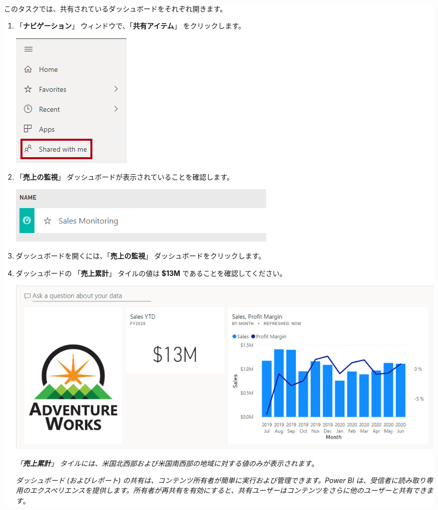 このタスクでは、共有されているダッシュボードをそれぞれ開きます。

1. 「**ナビゲーション**」 ウィンドウで、「**共有アイテム**」 をクリックします。

	![画像 137](Linked_image_Files/PowerBI_Lab12A_image6.png)

2. 「**売上の監視**」 ダッシュボードが表示されていることを確認します。

	![画像 85](Linked_image_Files/PowerBI_Lab12A_image7.png)

3. ダッシュボードを開くには、「**売上の監視**」 ダッシュボードをクリックします。

4. ダッシュボードの 「**売上累計**」 タイルの値は **$13M** であることを確認してください。

	![画像 86](Linked_image_Files/PowerBI_Lab12A_image8.png)

	*「**売上累計**」 タイルには、米国北西部および米国南西部の地域に対する値のみが表示されます*。

	*ダッシュボード (およびレポート) の共有は、コンテンツ所有者が簡単に実行および管理できます。Power BI は、受信者に読み取り専用のエクスペリエンスを提供します。所有者が再共有を有効にすると、共有ユーザーはコンテンツをさらに他のユーザーと共有できます*。

